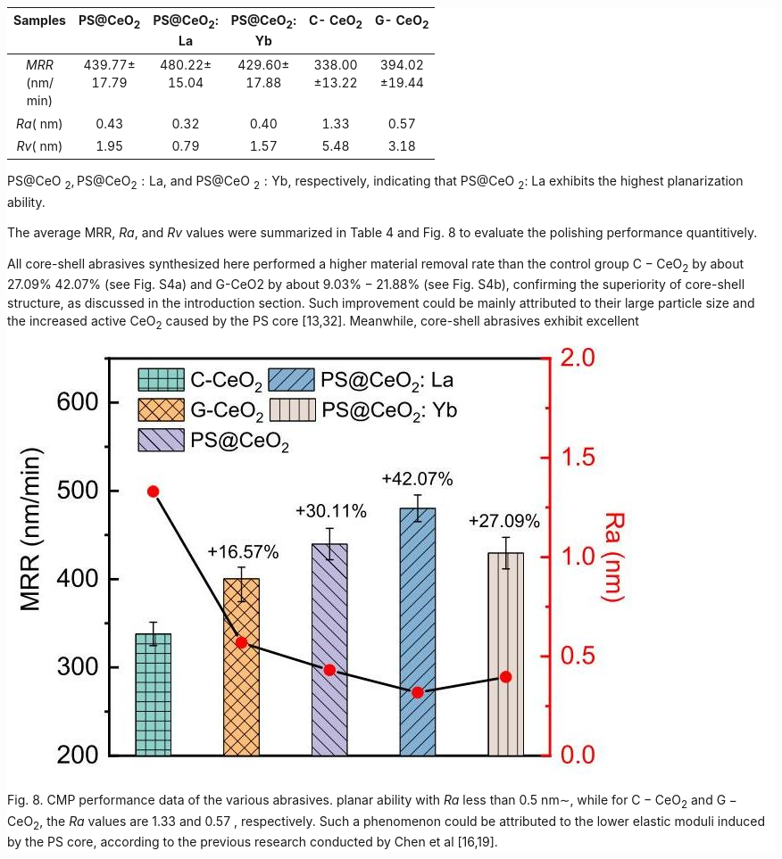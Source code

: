 | Samples | $\mathrm{PS} @ \mathrm{CeO}_{2}$ | $\mathrm{PS} @ \mathrm{CeO}_{2}:$ <br> La | $\mathrm{PS} @ \mathrm{CeO}_{2}:$ <br> Yb | C- $\mathrm{CeO}_{2}$ | G- $\mathrm{CeO}_{2}$ |
| :--: | :--: | :--: | :--: | :--: | :--: |
| $M R R$ <br> (nm/ <br> min) | $439.77 \pm$ <br> 17.79 | $480.22 \pm$ <br> 15.04 | $429.60 \pm$ <br> 17.88 | 338.00 <br> $\pm 13.22$ | $394.02$ <br> $\pm 19.44$ |
| $R a(\mathrm{~nm})$ | 0.43 | 0.32 | 0.40 | 1.33 | 0.57 |
| $R v(\mathrm{~nm})$ | 1.95 | 0.79 | 1.57 | 5.48 | 3.18 |

PS@CeO ${ }_{2}, \mathrm{PS} @ \mathrm{CeO}_{2}: \mathrm{La}$, and PS@CeO ${ }_{2}: \mathrm{Yb}$, respectively, indicating that PS@CeO ${ }_{2}:$ La exhibits the highest planarization ability.

The average MRR, $R a$, and $R v$ values were summarized in Table 4 and Fig. 8 to evaluate the polishing performance quantitively.

All core-shell abrasives synthesized here performed a higher material removal rate than the control group $\mathrm{C}-\mathrm{CeO}_{2}$ by about $27.09 \%$ $42.07 \%$ (see Fig. S4a) and G-CeO2 by about $9.03 \%-21.88 \%$ (see Fig. S4b), confirming the superiority of core-shell structure, as discussed in the introduction section. Such improvement could be mainly attributed to their large particle size and the increased active $\mathrm{CeO}_{2}$ caused by the PS core [13,32]. Meanwhile, core-shell abrasives exhibit excellent

![img-8.jpeg](images\img-8.jpeg)

Fig. 8. CMP performance data of the various abrasives.
planar ability with $R a$ less than $0.5 \mathrm{~nm} \sim$, while for $\mathrm{C}-\mathrm{CeO}_{2}$ and $\mathrm{G}-\mathrm{CeO}_{2}$, the $R a$ values are 1.33 and 0.57 , respectively. Such a phenomenon could be attributed to the lower elastic moduli induced by the PS core, according to the previous research conducted by Chen et al [16,19].


[^0]:    ${ }^{a}$ Corresponding author at: School of Materials Science and Engineering, Zhejiang University, Hangzhou 310027, PR China.